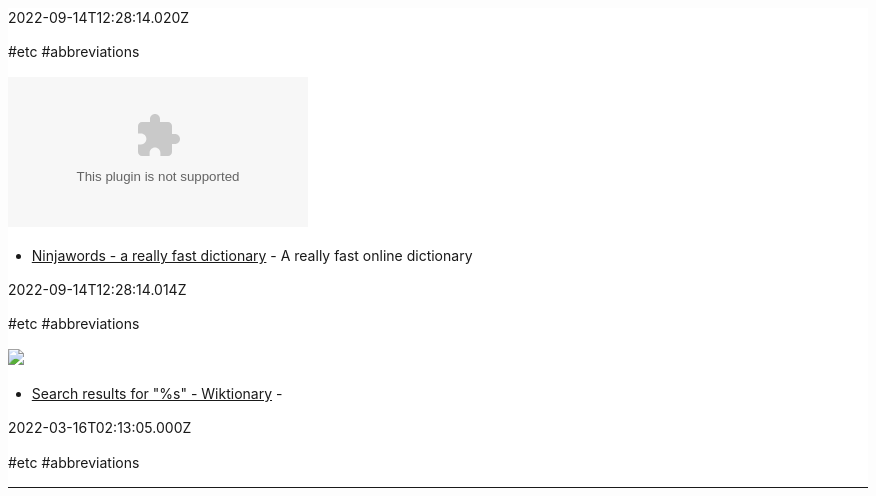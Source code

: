 2022-09-14T12:28:14.020Z

#etc #abbreviations

![](https://rdl.ink/render/https%3A%2F%2Fninjawords.com)

- [Ninjawords - a really fast dictionary](https://ninjawords.com) - A really fast online dictionary

2022-09-14T12:28:14.014Z

#etc #abbreviations

![](https://rdl.ink/render/https%3A%2F%2Fen.wiktionary.org%2Fwiki%2FSpecial%3ASearch%3Fgo%3DGo%26search%3D%2525s)

- [Search results for "%s" - Wiktionary](https://en.wiktionary.org/wiki/Special:Search?go=Go&search=%25s) - 

2022-03-16T02:13:05.000Z

#etc #abbreviations

---

